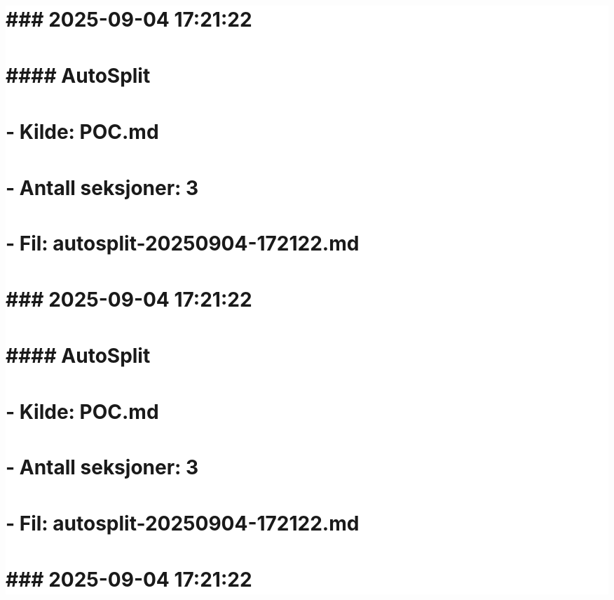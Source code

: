 #

#

#

#

# \### 2025-09-04 17:21:22

# \#### AutoSplit

# \- Kilde: POC.md

# \- Antall seksjoner: 3

# \- Fil: autosplit-20250904-172122.md

#

#

#

#

# \### 2025-09-04 17:21:22

# \#### AutoSplit

# \- Kilde: POC.md

# \- Antall seksjoner: 3

# \- Fil: autosplit-20250904-172122.md

#

#

#

#

# \### 2025-09-04 17:21:22
